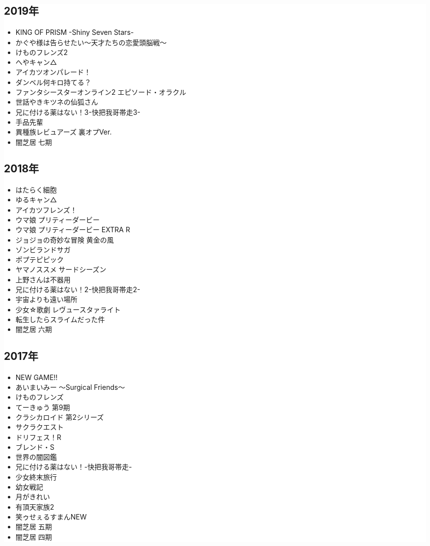 ## 2019年

- KING OF PRISM -Shiny Seven Stars-
- かぐや様は告らせたい～天才たちの恋愛頭脳戦～
- けものフレンズ2
- へやキャン△
- アイカツオンパレード！
- ダンベル何キロ持てる？
- ファンタシースターオンライン2 エピソード・オラクル
- 世話やきキツネの仙狐さん
- 兄に付ける薬はない！3-快把我哥帯走3-
- 手品先輩
- 異種族レビュアーズ 裏オプVer.
- 闇芝居 七期

## 2018年

- はたらく細胞
- ゆるキャン△
- アイカツフレンズ！
- ウマ娘 プリティーダービー
- ウマ娘 プリティーダービー EXTRA R
- ジョジョの奇妙な冒険 黄金の風
- ゾンビランドサガ
- ポプテピピック
- ヤマノススメ サードシーズン
- 上野さんは不器用
- 兄に付ける薬はない！2-快把我哥帯走2-
- 宇宙よりも遠い場所
- 少女☆歌劇 レヴュースタァライト
- 転生したらスライムだった件
- 闇芝居 六期

## 2017年

- NEW GAME!!
- あいまいみー 〜Surgical Friends〜
- けものフレンズ
- てーきゅう 第9期
- クラシカロイド 第2シリーズ
- サクラクエスト
- ドリフェス！R
- ブレンド・S
- 世界の闇図鑑
- 兄に付ける薬はない！-快把我哥帯走-
- 少女終末旅行
- 幼女戦記
- 月がきれい
- 有頂天家族2
- 笑ゥせぇるすまんNEW
- 闇芝居 五期
- 闇芝居 四期
